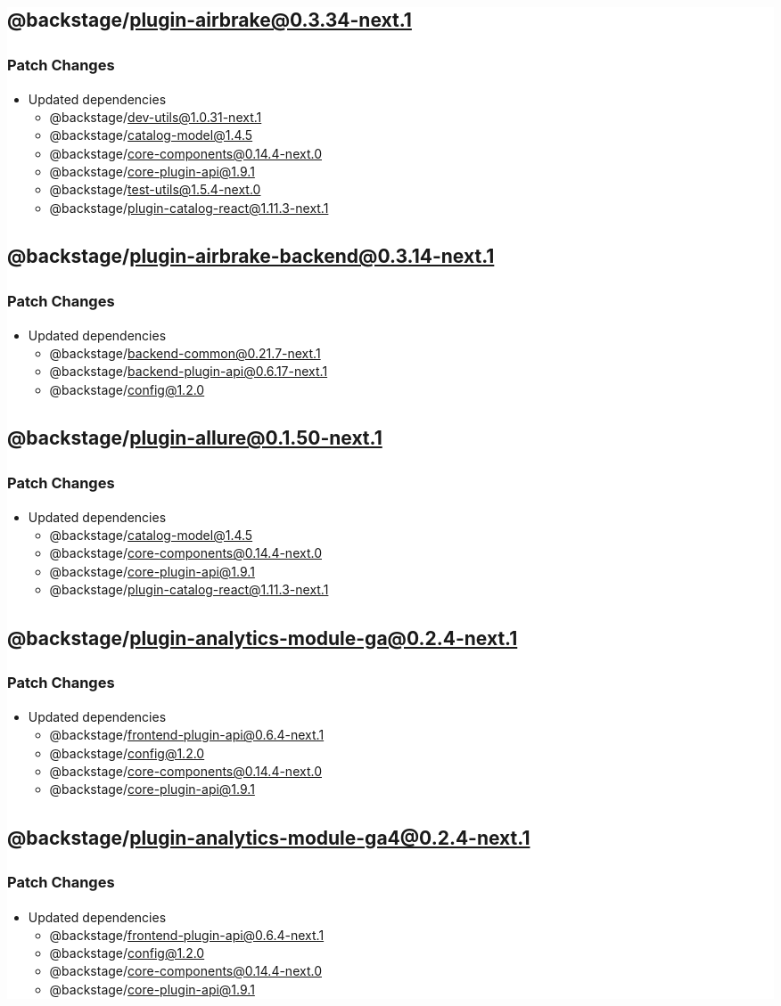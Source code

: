 ## @backstage/plugin-airbrake@0.3.34-next.1

### Patch Changes

- Updated dependencies
  - @backstage/dev-utils@1.0.31-next.1
  - @backstage/catalog-model@1.4.5
  - @backstage/core-components@0.14.4-next.0
  - @backstage/core-plugin-api@1.9.1
  - @backstage/test-utils@1.5.4-next.0
  - @backstage/plugin-catalog-react@1.11.3-next.1

## @backstage/plugin-airbrake-backend@0.3.14-next.1

### Patch Changes

- Updated dependencies
  - @backstage/backend-common@0.21.7-next.1
  - @backstage/backend-plugin-api@0.6.17-next.1
  - @backstage/config@1.2.0

## @backstage/plugin-allure@0.1.50-next.1

### Patch Changes

- Updated dependencies
  - @backstage/catalog-model@1.4.5
  - @backstage/core-components@0.14.4-next.0
  - @backstage/core-plugin-api@1.9.1
  - @backstage/plugin-catalog-react@1.11.3-next.1

## @backstage/plugin-analytics-module-ga@0.2.4-next.1

### Patch Changes

- Updated dependencies
  - @backstage/frontend-plugin-api@0.6.4-next.1
  - @backstage/config@1.2.0
  - @backstage/core-components@0.14.4-next.0
  - @backstage/core-plugin-api@1.9.1

## @backstage/plugin-analytics-module-ga4@0.2.4-next.1

### Patch Changes

- Updated dependencies
  - @backstage/frontend-plugin-api@0.6.4-next.1
  - @backstage/config@1.2.0
  - @backstage/core-components@0.14.4-next.0
  - @backstage/core-plugin-api@1.9.1
